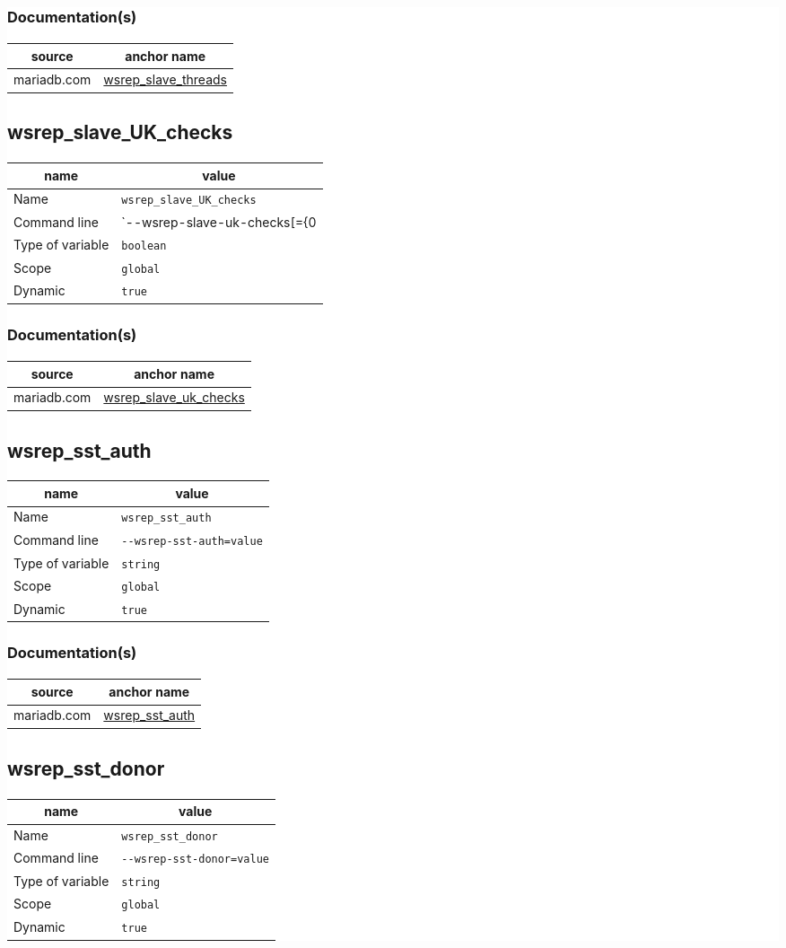 ### Documentation(s)
|source|anchor name|
|------|----|
|mariadb.com|[wsrep_slave_threads](https://mariadb.com/kb/en/library/documentation/columns-storage-engines-and-plugins/storage-engines/galera-cluster/galera-cluster-system-variables/#wsrep_slave_threads)|

## wsrep_slave_UK_checks
|name|value|
|----|-----|
|Name|`wsrep_slave_UK_checks`|
|Command line|`--wsrep-slave-uk-checks[={0|1}]`|
|Type of variable|`boolean`|
|Scope|`global`|
|Dynamic|`true`|

### Documentation(s)
|source|anchor name|
|------|----|
|mariadb.com|[wsrep_slave_uk_checks](https://mariadb.com/kb/en/library/documentation/columns-storage-engines-and-plugins/storage-engines/galera-cluster/galera-cluster-system-variables/#wsrep_slave_uk_checks)|

## wsrep_sst_auth
|name|value|
|----|-----|
|Name|`wsrep_sst_auth`|
|Command line|`--wsrep-sst-auth=value`|
|Type of variable|`string`|
|Scope|`global`|
|Dynamic|`true`|

### Documentation(s)
|source|anchor name|
|------|----|
|mariadb.com|[wsrep_sst_auth](https://mariadb.com/kb/en/library/documentation/columns-storage-engines-and-plugins/storage-engines/galera-cluster/galera-cluster-system-variables/#wsrep_sst_auth)|

## wsrep_sst_donor
|name|value|
|----|-----|
|Name|`wsrep_sst_donor`|
|Command line|`--wsrep-sst-donor=value`|
|Type of variable|`string`|
|Scope|`global`|
|Dynamic|`true`|
